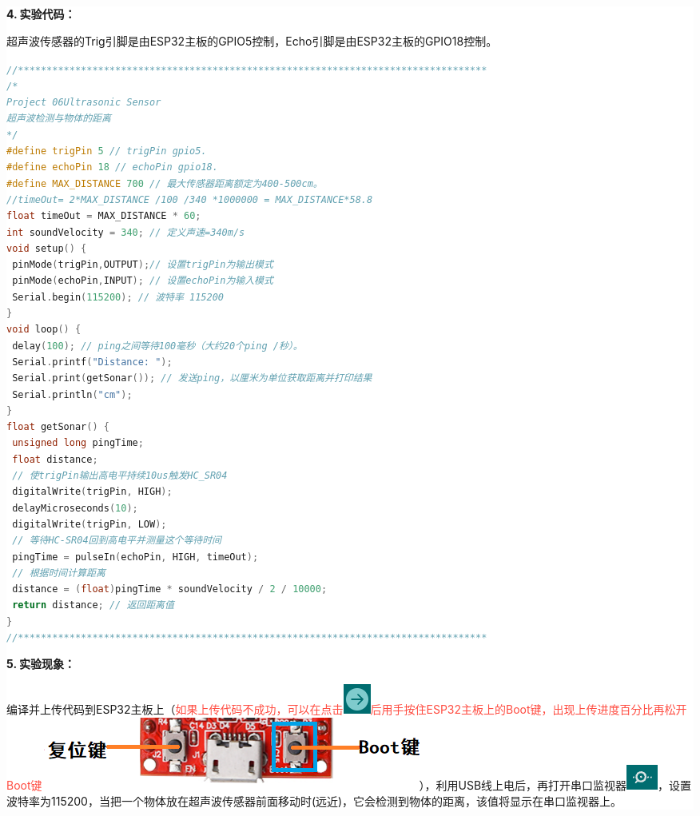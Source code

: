 **4. 实验代码：**

超声波传感器的Trig引脚是由ESP32主板的GPIO5控制，Echo引脚是由ESP32主板的GPIO18控制。

```c
//**********************************************************************************
/*
Project 06Ultrasonic Sensor
超声波检测与物体的距离
*/
#define trigPin 5 // trigPin gpio5.
#define echoPin 18 // echoPin gpio18.
#define MAX_DISTANCE 700 // 最大传感器距离额定为400-500cm。
//timeOut= 2*MAX_DISTANCE /100 /340 *1000000 = MAX_DISTANCE*58.8
float timeOut = MAX_DISTANCE * 60; 
int soundVelocity = 340; // 定义声速=340m/s
void setup() {
 pinMode(trigPin,OUTPUT);// 设置trigPin为输出模式
 pinMode(echoPin,INPUT); // 设置echoPin为输入模式
 Serial.begin(115200); // 波特率 115200
}
void loop() {
 delay(100); // ping之间等待100毫秒（大约20个ping /秒）。
 Serial.printf("Distance: ");
 Serial.print(getSonar()); // 发送ping，以厘米为单位获取距离并打印结果
 Serial.println("cm");
}
float getSonar() {
 unsigned long pingTime;
 float distance;
 // 使trigPin输出高电平持续10us触发HC_SR04
 digitalWrite(trigPin, HIGH); 
 delayMicroseconds(10);
 digitalWrite(trigPin, LOW);
 // 等待HC-SR04回到高电平并测量这个等待时间
 pingTime = pulseIn(echoPin, HIGH, timeOut); 
 // 根据时间计算距离
 distance = (float)pingTime * soundVelocity / 2 / 10000; 
 return distance; // 返回距离值
}
//**********************************************************************************
```
**5. 实验现象：**

编译并上传代码到ESP32主板上（<span style="color: rgb(255, 76, 65);">如果上传代码不成功，可以在点击![Img](/media/img-20230330092521.png)后用手按住ESP32主板上的Boot键，出现上传进度百分比再松开Boot键![Img](/media/img-20230331144331.png)</span>），利用USB线上电后，再打开串口监视器![Img](/media/img-20230330103640.png)，设置波特率为115200，当把一个物体放在超声波传感器前面移动时(远近)，它会检测到物体的距离，该值将显示在串口监视器上。
